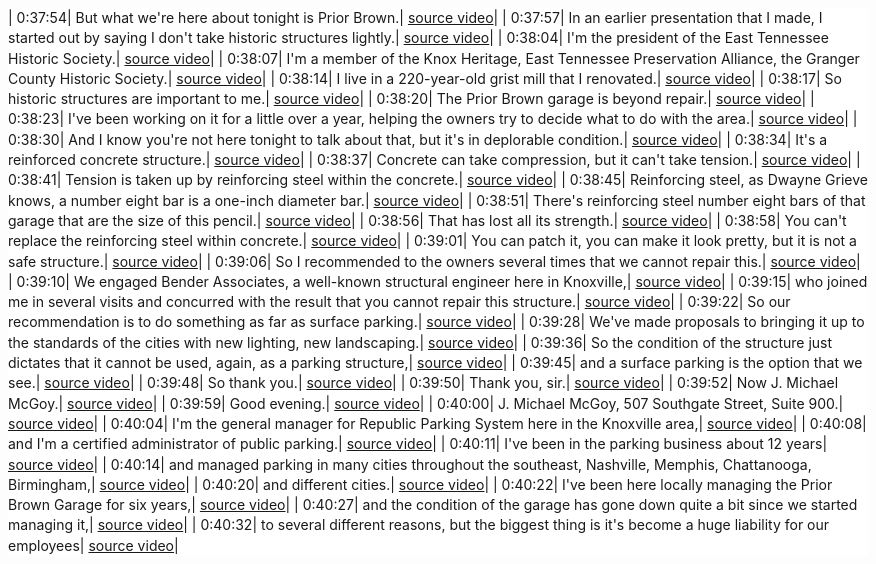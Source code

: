 | 0:37:54| But what we're here about tonight is Prior Brown.| [source video](https://archive.org/details/citycouncilr265131126?start=2274)|
| 0:37:57| In an earlier presentation that I made, I started out by saying I don't take historic structures lightly.| [source video](https://archive.org/details/citycouncilr265131126?start=2277)|
| 0:38:04| I'm the president of the East Tennessee Historic Society.| [source video](https://archive.org/details/citycouncilr265131126?start=2284)|
| 0:38:07| I'm a member of the Knox Heritage, East Tennessee Preservation Alliance, the Granger County Historic Society.| [source video](https://archive.org/details/citycouncilr265131126?start=2287)|
| 0:38:14| I live in a 220-year-old grist mill that I renovated.| [source video](https://archive.org/details/citycouncilr265131126?start=2294)|
| 0:38:17| So historic structures are important to me.| [source video](https://archive.org/details/citycouncilr265131126?start=2297)|
| 0:38:20| The Prior Brown garage is beyond repair.| [source video](https://archive.org/details/citycouncilr265131126?start=2300)|
| 0:38:23| I've been working on it for a little over a year, helping the owners try to decide what to do with the area.| [source video](https://archive.org/details/citycouncilr265131126?start=2303)|
| 0:38:30| And I know you're not here tonight to talk about that, but it's in deplorable condition.| [source video](https://archive.org/details/citycouncilr265131126?start=2310)|
| 0:38:34| It's a reinforced concrete structure.| [source video](https://archive.org/details/citycouncilr265131126?start=2314)|
| 0:38:37| Concrete can take compression, but it can't take tension.| [source video](https://archive.org/details/citycouncilr265131126?start=2317)|
| 0:38:41| Tension is taken up by reinforcing steel within the concrete.| [source video](https://archive.org/details/citycouncilr265131126?start=2321)|
| 0:38:45| Reinforcing steel, as Dwayne Grieve knows, a number eight bar is a one-inch diameter bar.| [source video](https://archive.org/details/citycouncilr265131126?start=2325)|
| 0:38:51| There's reinforcing steel number eight bars of that garage that are the size of this pencil.| [source video](https://archive.org/details/citycouncilr265131126?start=2331)|
| 0:38:56| That has lost all its strength.| [source video](https://archive.org/details/citycouncilr265131126?start=2336)|
| 0:38:58| You can't replace the reinforcing steel within concrete.| [source video](https://archive.org/details/citycouncilr265131126?start=2338)|
| 0:39:01| You can patch it, you can make it look pretty, but it is not a safe structure.| [source video](https://archive.org/details/citycouncilr265131126?start=2341)|
| 0:39:06| So I recommended to the owners several times that we cannot repair this.| [source video](https://archive.org/details/citycouncilr265131126?start=2346)|
| 0:39:10| We engaged Bender Associates, a well-known structural engineer here in Knoxville,| [source video](https://archive.org/details/citycouncilr265131126?start=2350)|
| 0:39:15| who joined me in several visits and concurred with the result that you cannot repair this structure.| [source video](https://archive.org/details/citycouncilr265131126?start=2355)|
| 0:39:22| So our recommendation is to do something as far as surface parking.| [source video](https://archive.org/details/citycouncilr265131126?start=2362)|
| 0:39:28| We've made proposals to bringing it up to the standards of the cities with new lighting, new landscaping.| [source video](https://archive.org/details/citycouncilr265131126?start=2368)|
| 0:39:36| So the condition of the structure just dictates that it cannot be used, again, as a parking structure,| [source video](https://archive.org/details/citycouncilr265131126?start=2376)|
| 0:39:45| and a surface parking is the option that we see.| [source video](https://archive.org/details/citycouncilr265131126?start=2385)|
| 0:39:48| So thank you.| [source video](https://archive.org/details/citycouncilr265131126?start=2388)|
| 0:39:50| Thank you, sir.| [source video](https://archive.org/details/citycouncilr265131126?start=2390)|
| 0:39:52| Now J. Michael McGoy.| [source video](https://archive.org/details/citycouncilr265131126?start=2392)|
| 0:39:59| Good evening.| [source video](https://archive.org/details/citycouncilr265131126?start=2399)|
| 0:40:00| J. Michael McGoy, 507 Southgate Street, Suite 900.| [source video](https://archive.org/details/citycouncilr265131126?start=2400)|
| 0:40:04| I'm the general manager for Republic Parking System here in the Knoxville area,| [source video](https://archive.org/details/citycouncilr265131126?start=2404)|
| 0:40:08| and I'm a certified administrator of public parking.| [source video](https://archive.org/details/citycouncilr265131126?start=2408)|
| 0:40:11| I've been in the parking business about 12 years| [source video](https://archive.org/details/citycouncilr265131126?start=2411)|
| 0:40:14| and managed parking in many cities throughout the southeast, Nashville, Memphis, Chattanooga, Birmingham,| [source video](https://archive.org/details/citycouncilr265131126?start=2414)|
| 0:40:20| and different cities.| [source video](https://archive.org/details/citycouncilr265131126?start=2420)|
| 0:40:22| I've been here locally managing the Prior Brown Garage for six years,| [source video](https://archive.org/details/citycouncilr265131126?start=2422)|
| 0:40:27| and the condition of the garage has gone down quite a bit since we started managing it,| [source video](https://archive.org/details/citycouncilr265131126?start=2427)|
| 0:40:32| to several different reasons, but the biggest thing is it's become a huge liability for our employees| [source video](https://archive.org/details/citycouncilr265131126?start=2432)|